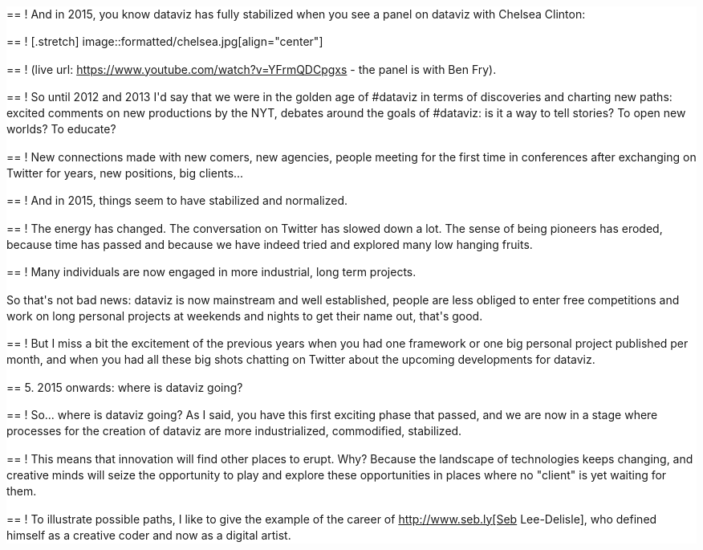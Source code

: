 ==  !
And in 2015, you know dataviz has fully stabilized when you see a panel on dataviz with Chelsea Clinton:

==  !
[.stretch]
image::formatted/chelsea.jpg[align="center"]


==  !
(live url: https://www.youtube.com/watch?v=YFrmQDCpgxs - the panel is with Ben Fry).

==  !
So until 2012 and 2013 I'd say that we were in the golden age of #dataviz in terms of discoveries and charting new paths: excited comments on new productions by the NYT, debates around the goals of #dataviz: is it a way to tell stories? To open new worlds? To educate?

==  !
New connections made with new comers, new agencies, people meeting for the first time in conferences after exchanging on Twitter for years, new positions, big clients...

==  !
And in 2015, things seem to have stabilized and normalized.

==  !
The energy has changed.
The conversation on Twitter has slowed down a lot.
The sense of being pioneers has eroded, because time has passed and because we have indeed tried and explored many low hanging fruits.

==  !
Many individuals are now engaged in more industrial, long term projects.

So that's not bad news: dataviz is now mainstream and well established, people are less obliged to enter free competitions and work on long personal projects at weekends and nights to get their name out, that's good.

==  !
But I miss a bit the excitement of the previous years when you had one framework or one big personal project published per month, and when you had all these big shots chatting on Twitter about the upcoming developments for dataviz.

==  5. 2015 onwards: where is dataviz going?

==  !
So... where is dataviz going?
As I said, you have this first exciting phase that passed, and we are now in a stage where processes for the creation of dataviz are more industrialized, commodified, stabilized.

==  !
This means that innovation will find other places to erupt.
Why? Because the landscape of technologies keeps changing, and creative minds will seize the opportunity to play and explore these opportunities in places where no "client" is yet waiting for them.

==  !
To illustrate possible paths, I like to give the example of the career of http://www.seb.ly[Seb Lee-Delisle], who defined himself as a creative coder and now as a digital artist.
